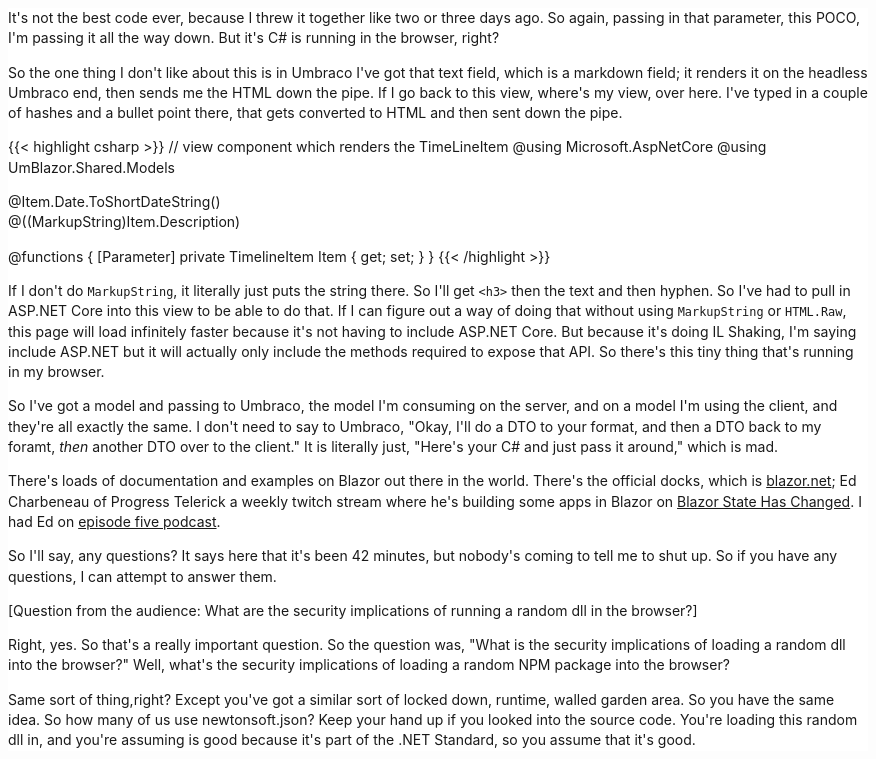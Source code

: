It's not the best code ever, because I threw it together like two or three days ago. So again, passing in that parameter, this POCO, I'm passing it all the way down. But it's C# is running in the browser, right?

So the one thing I don't like about this is in Umbraco I've got that text field, which is a markdown field; it renders it on the headless Umbraco end, then sends me the HTML down the pipe. If I go back to this view, where's my view, over here. I've typed in a couple of hashes and a bullet point there, that gets converted to HTML and then sent down the pipe.

{{< highlight csharp >}}
// view component which renders the TimeLineItem
@using Microsoft.AspNetCore
@using UmBlazor.Shared.Models

<div class="timeline-item">
    <div class="time">@Item.Date.ToShortDateString()</div>
    @((MarkupString)Item.Description)
</div>

@functions {
    [Parameter]
    private TimelineItem Item { get; set; }
}
{{< /highlight >}}

If I don't do `MarkupString`, it literally just puts the string there. So I'll get `<h3>` then the text and then hyphen. So I've had to pull in ASP.NET Core into this view to be able to do that. If I can figure out a way of doing that without using `MarkupString` or `HTML.Raw`, this page will load infinitely faster because it's not having to include ASP.NET Core. But because it's doing IL Shaking, I'm saying include ASP.NET but it will actually only include the methods required to expose that API. So there's this tiny thing that's running in my browser.

So I've got a model and passing to Umbraco, the model I'm consuming on the server, and on a model I'm using the client, and they're all exactly the same. I don't need to say to Umbraco, "Okay, I'll do a DTO to your format, and then a DTO back to my foramt, *then* another DTO over to the client." It is literally just, "Here's your C# and just pass it around," which is mad.

There's loads of documentation and examples on Blazor out there in the world. There's the official docks, which is [blazor.net](https://blazor.net/); Ed Charbeneau of Progress Telerick a weekly twitch stream where he's building some apps in Blazor on [Blazor State Has Changed](https://www.twitch.tv/edcharbeneau/videos). I had Ed on [episode five podcast](/episode-5-blazor-with-ed-charbeneau/).

So I'll say, any questions? It says here that it's been 42 minutes, but nobody's coming to tell me to shut up. So if you have any questions, I can attempt to answer them.

[Question from the audience: What are the security implications of running a random dll in the browser?]

Right, yes. So that's a really important question. So the question was, "What is the security implications of loading a random dll into the browser?" Well, what's the security implications of loading a random NPM package into the browser?

Same sort of thing,right? Except you've got a similar sort of locked down, runtime, walled garden area. So you have the same idea. So how many of us use newtonsoft.json? Keep your hand up if you looked into the source code. You're loading this random dll in, and you're assuming is good because it's part of the .NET Standard, so you assume that it's good.
